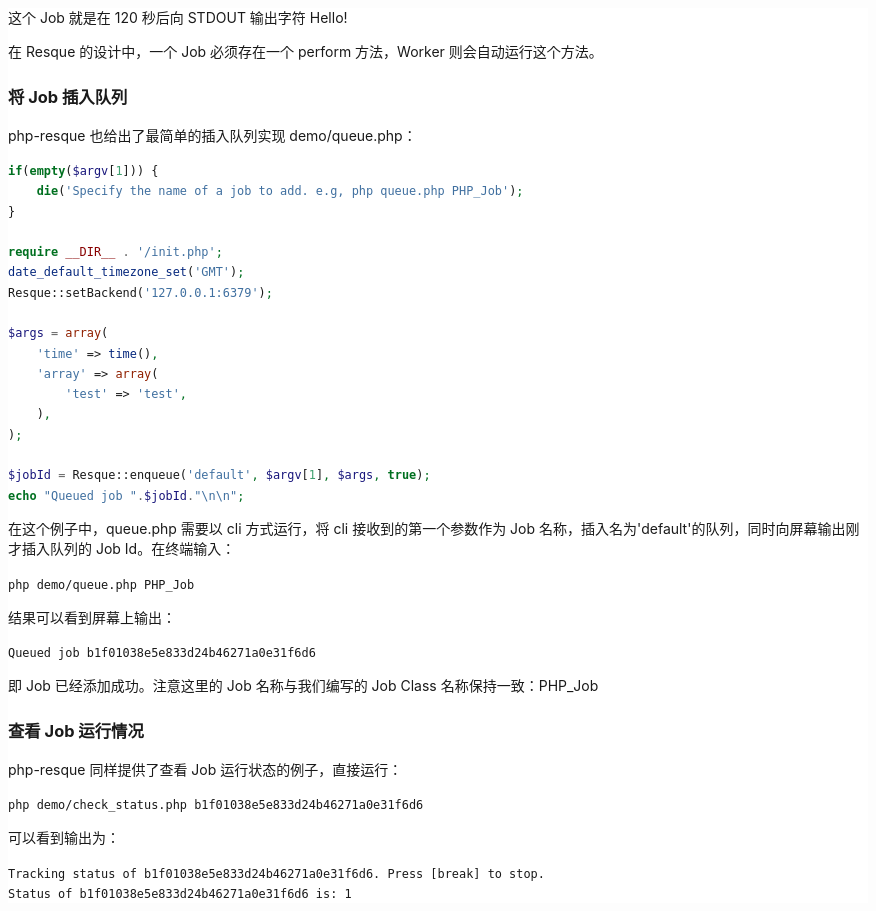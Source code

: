 这个 Job 就是在 120 秒后向 STDOUT 输出字符 Hello!

在 Resque 的设计中，一个 Job 必须存在一个 perform 方法，Worker 则会自动运行这个方法。

### 将 Job 插入队列

php-resque 也给出了最简单的插入队列实现 demo/queue.php：

``` php
if(empty($argv[1])) {
    die('Specify the name of a job to add. e.g, php queue.php PHP_Job');
}

require __DIR__ . '/init.php';
date_default_timezone_set('GMT');
Resque::setBackend('127.0.0.1:6379');

$args = array(
	'time' => time(),
	'array' => array(
		'test' => 'test',
	),
);

$jobId = Resque::enqueue('default', $argv[1], $args, true);
echo "Queued job ".$jobId."\n\n";
```

在这个例子中，queue.php 需要以 cli 方式运行，将 cli 接收到的第一个参数作为 Job 名称，插入名为'default'的队列，同时向屏幕输出刚才插入队列的 Job Id。在终端输入：

```plain
php demo/queue.php PHP_Job
```

结果可以看到屏幕上输出：

```plain
Queued job b1f01038e5e833d24b46271a0e31f6d6
```

即 Job 已经添加成功。注意这里的 Job 名称与我们编写的 Job Class 名称保持一致：PHP_Job

### 查看 Job 运行情况

php-resque 同样提供了查看 Job 运行状态的例子，直接运行：

```plain
php demo/check_status.php b1f01038e5e833d24b46271a0e31f6d6
```

可以看到输出为：

```plain
Tracking status of b1f01038e5e833d24b46271a0e31f6d6. Press [break] to stop.
Status of b1f01038e5e833d24b46271a0e31f6d6 is: 1
```
